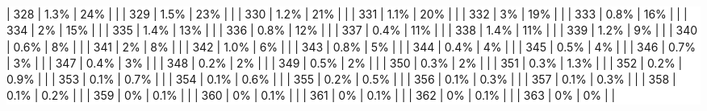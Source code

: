 | 328 | 1.3% | 24% |  |
| 329 | 1.5% | 23% |  |
| 330 | 1.2% | 21% |  |
| 331 | 1.1% | 20% |  |
| 332 | 3% | 19% |  |
| 333 | 0.8% | 16% |  |
| 334 | 2% | 15% |  |
| 335 | 1.4% | 13% |  |
| 336 | 0.8% | 12% |  |
| 337 | 0.4% | 11% |  |
| 338 | 1.4% | 11% |  |
| 339 | 1.2% | 9% |  |
| 340 | 0.6% | 8% |  |
| 341 | 2% | 8% |  |
| 342 | 1.0% | 6% |  |
| 343 | 0.8% | 5% |  |
| 344 | 0.4% | 4% |  |
| 345 | 0.5% | 4% |  |
| 346 | 0.7% | 3% |  |
| 347 | 0.4% | 3% |  |
| 348 | 0.2% | 2% |  |
| 349 | 0.5% | 2% |  |
| 350 | 0.3% | 2% |  |
| 351 | 0.3% | 1.3% |  |
| 352 | 0.2% | 0.9% |  |
| 353 | 0.1% | 0.7% |  |
| 354 | 0.1% | 0.6% |  |
| 355 | 0.2% | 0.5% |  |
| 356 | 0.1% | 0.3% |  |
| 357 | 0.1% | 0.3% |  |
| 358 | 0.1% | 0.2% |  |
| 359 | 0% | 0.1% |  |
| 360 | 0% | 0.1% |  |
| 361 | 0% | 0.1% |  |
| 362 | 0% | 0.1% |  |
| 363 | 0% | 0% |  |
